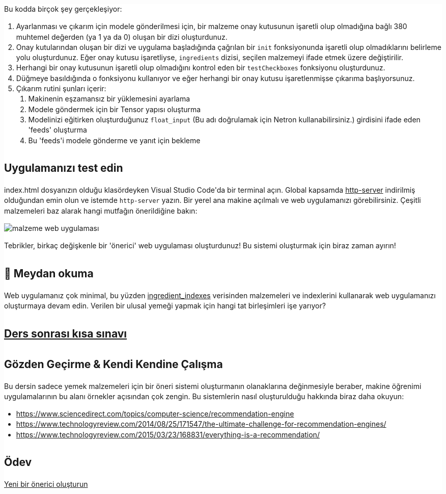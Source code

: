 Bu kodda birçok şey gerçekleşiyor:

1. Ayarlanması ve çıkarım için modele gönderilmesi için, bir malzeme onay kutusunun işaretli olup olmadığına bağlı 380 muhtemel değerden (ya 1 ya da 0) oluşan bir dizi oluşturdunuz.
2. Onay kutularından oluşan bir dizi ve uygulama başladığında çağrılan bir `init` fonksiyonunda işaretli olup olmadıklarını belirleme yolu oluşturdunuz. Eğer onay kutusu işaretliyse, `ingredients` dizisi, seçilen malzemeyi ifade etmek üzere değiştirilir.
3. Herhangi bir onay kutusunun işaretli olup olmadığını kontrol eden bir `testCheckboxes` fonksiyonu oluşturdunuz.
4. Düğmeye basıldığında o fonksiyonu kullanıyor ve eğer herhangi bir onay kutusu işaretlenmişse çıkarıma başlıyorsunuz.
5. Çıkarım rutini şunları içerir:
   1. Makinenin eşzamansız bir yüklemesini ayarlama
   2. Modele göndermek için bir Tensor yapısı oluşturma
   3. Modelinizi eğitirken oluşturduğunuz `float_input` (Bu adı doğrulamak için Netron kullanabilirsiniz.) girdisini ifade eden 'feeds' oluşturma
   4. Bu 'feeds'i modele gönderme ve yanıt için bekleme

## Uygulamanızı test edin

index.html dosyanızın olduğu klasördeyken Visual Studio Code'da bir terminal açın. Global kapsamda [http-server](https://www.npmjs.com/package/http-server) indirilmiş olduğundan emin olun ve istemde `http-server` yazın. Bir yerel ana makine açılmalı ve web uygulamanızı görebilirsiniz. Çeşitli malzemeleri baz alarak hangi mutfağın önerildiğine bakın:

![malzeme web uygulaması](../images/web-app.png)

Tebrikler, birkaç değişkenle bir 'önerici' web uygulaması oluşturdunuz! Bu sistemi oluşturmak için biraz zaman ayırın!
## :rocket: Meydan okuma

Web uygulamanız çok minimal, bu yüzden [ingredient_indexes](../../data/ingredient_indexes.csv) verisinden malzemeleri ve indexlerini kullanarak web uygulamanızı oluşturmaya devam edin. Verilen bir ulusal yemeği yapmak için hangi tat birleşimleri işe yarıyor?

## [Ders sonrası kısa sınavı](https://gray-sand-07a10f403.1.azurestaticapps.net/quiz/26/?loc=tr)

## Gözden Geçirme & Kendi Kendine Çalışma

Bu dersin sadece yemek malzemeleri için bir öneri sistemi oluşturmanın olanaklarına değinmesiyle beraber, makine öğrenimi uygulamalarının bu alanı örnekler açısından çok zengin. Bu sistemlerin nasıl oluşturulduğu hakkında biraz daha okuyun:

- https://www.sciencedirect.com/topics/computer-science/recommendation-engine
- https://www.technologyreview.com/2014/08/25/171547/the-ultimate-challenge-for-recommendation-engines/
- https://www.technologyreview.com/2015/03/23/168831/everything-is-a-recommendation/

## Ödev 

[Yeni bir önerici oluşturun](assignment.tr.md)
